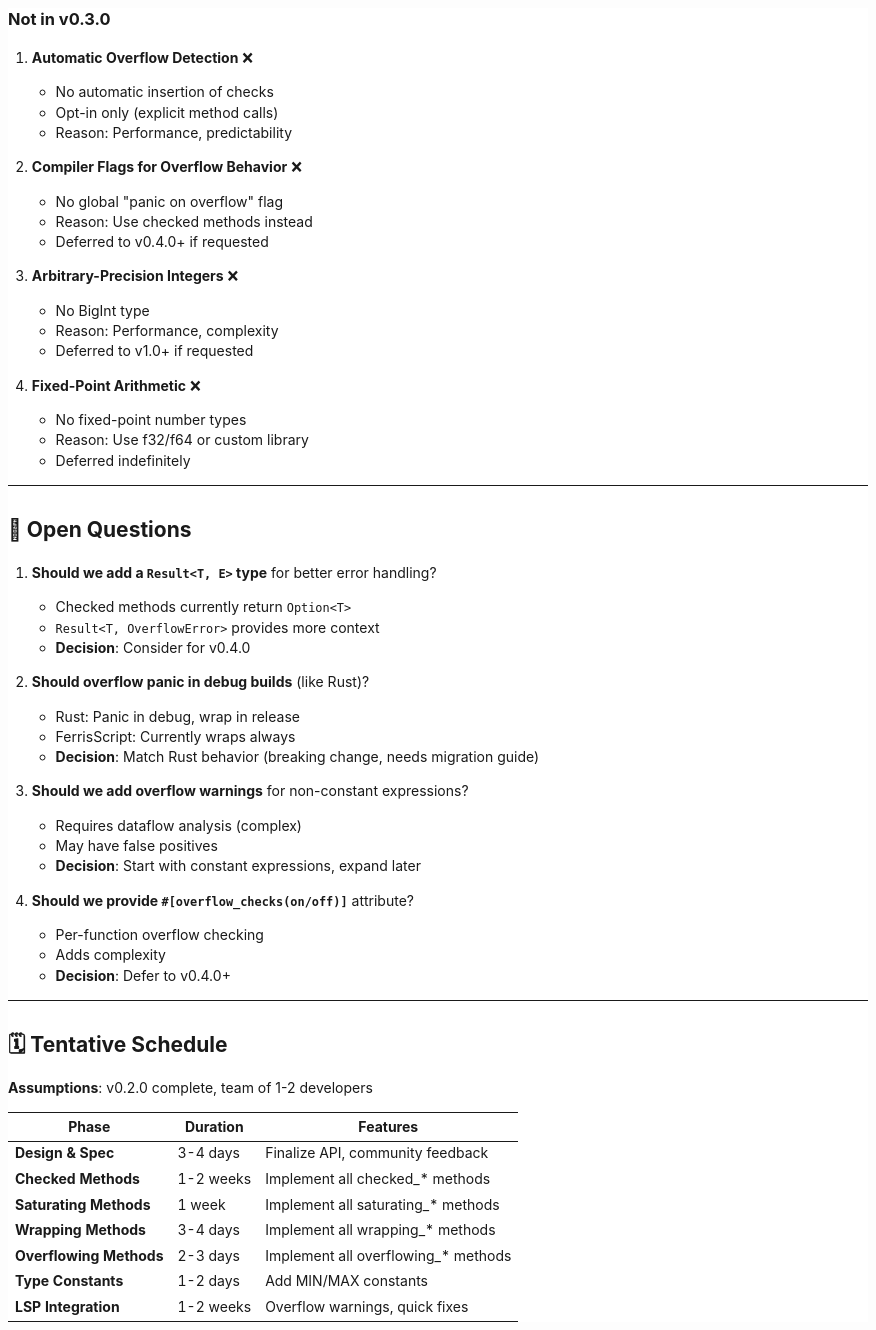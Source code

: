 ### Not in v0.3.0

1. **Automatic Overflow Detection** ❌
   - No automatic insertion of checks
   - Opt-in only (explicit method calls)
   - Reason: Performance, predictability

2. **Compiler Flags for Overflow Behavior** ❌
   - No global "panic on overflow" flag
   - Reason: Use checked methods instead
   - Deferred to v0.4.0+ if requested

3. **Arbitrary-Precision Integers** ❌
   - No BigInt type
   - Reason: Performance, complexity
   - Deferred to v1.0+ if requested

4. **Fixed-Point Arithmetic** ❌
   - No fixed-point number types
   - Reason: Use f32/f64 or custom library
   - Deferred indefinitely

---

## 📝 Open Questions

1. **Should we add a `Result<T, E>` type** for better error handling?
   - Checked methods currently return `Option<T>`
   - `Result<T, OverflowError>` provides more context
   - **Decision**: Consider for v0.4.0

2. **Should overflow panic in debug builds** (like Rust)?
   - Rust: Panic in debug, wrap in release
   - FerrisScript: Currently wraps always
   - **Decision**: Match Rust behavior (breaking change, needs migration guide)

3. **Should we add overflow warnings** for non-constant expressions?
   - Requires dataflow analysis (complex)
   - May have false positives
   - **Decision**: Start with constant expressions, expand later

4. **Should we provide `#[overflow_checks(on/off)]`** attribute?
   - Per-function overflow checking
   - Adds complexity
   - **Decision**: Defer to v0.4.0+

---

## 🗓️ Tentative Schedule

**Assumptions**: v0.2.0 complete, team of 1-2 developers

| Phase | Duration | Features |
|-------|----------|----------|
| **Design & Spec** | 3-4 days | Finalize API, community feedback |
| **Checked Methods** | 1-2 weeks | Implement all checked_* methods |
| **Saturating Methods** | 1 week | Implement all saturating_* methods |
| **Wrapping Methods** | 3-4 days | Implement all wrapping_* methods |
| **Overflowing Methods** | 2-3 days | Implement all overflowing_* methods |
| **Type Constants** | 1-2 days | Add MIN/MAX constants |
| **LSP Integration** | 1-2 weeks | Overflow warnings, quick fixes |